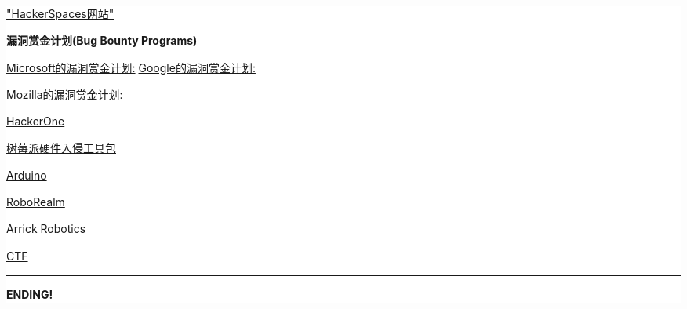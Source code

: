 ["HackerSpaces网站"](http://hackerspaces.org/wiki) 
 
**漏洞赏金计划(Bug Bounty Programs)** 

[Microsoft的漏洞赏金计划:](https://technet.microsoft.com/en-us/library/dn425036.aspx) 
[Google的漏洞赏金计划:](https://www.google.com/about/appsecurity/reward-program/) 

[Mozilla的漏洞赏金计划:](https://www.mozilla.org/en-US/security/bug-bounty/) 

[HackerOne](https://www.hackerone.com) 
 
[树莓派硬件入侵工具包](https://www.raspberrypi.org) 

[Arduino](https://www.arduino.cc) 

[RoboRealm](http://www.roborealm.com/clubs/list.php) 

[Arrick Robotics](http://arrickrobotics.com/clubs.html) 

[CTF](https://ctftime.org/) 

--------
**ENDING!** 

